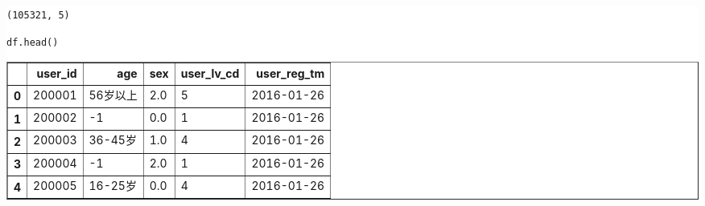 


    (105321, 5)




```python
df.head()
```




<div>
<table border="1" class="dataframe">
  <thead>
    <tr style="text-align: right;">
      <th></th>
      <th>user_id</th>
      <th>age</th>
      <th>sex</th>
      <th>user_lv_cd</th>
      <th>user_reg_tm</th>
    </tr>
  </thead>
  <tbody>
    <tr>
      <th>0</th>
      <td>200001</td>
      <td>56岁以上</td>
      <td>2.0</td>
      <td>5</td>
      <td>2016-01-26</td>
    </tr>
    <tr>
      <th>1</th>
      <td>200002</td>
      <td>-1</td>
      <td>0.0</td>
      <td>1</td>
      <td>2016-01-26</td>
    </tr>
    <tr>
      <th>2</th>
      <td>200003</td>
      <td>36-45岁</td>
      <td>1.0</td>
      <td>4</td>
      <td>2016-01-26</td>
    </tr>
    <tr>
      <th>3</th>
      <td>200004</td>
      <td>-1</td>
      <td>2.0</td>
      <td>1</td>
      <td>2016-01-26</td>
    </tr>
    <tr>
      <th>4</th>
      <td>200005</td>
      <td>16-25岁</td>
      <td>0.0</td>
      <td>4</td>
      <td>2016-01-26</td>
    </tr>
  </tbody>